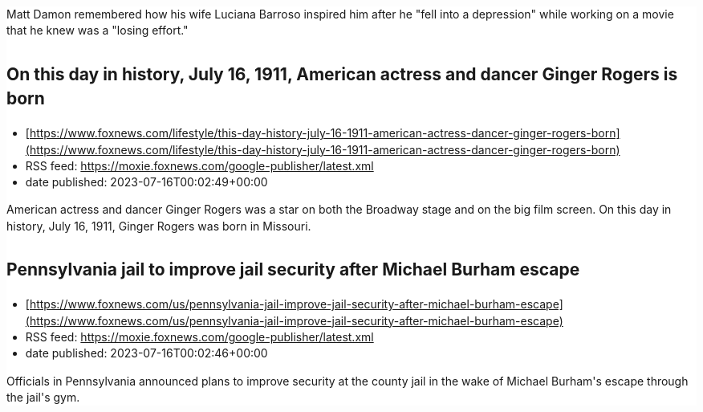 Matt Damon remembered how his wife Luciana Barroso inspired him after he &quot;fell into a depression&quot; while working on a movie that he knew was a &quot;losing effort.&quot;

## On this day in history, July 16, 1911, American actress and dancer Ginger Rogers is born
 - [https://www.foxnews.com/lifestyle/this-day-history-july-16-1911-american-actress-dancer-ginger-rogers-born](https://www.foxnews.com/lifestyle/this-day-history-july-16-1911-american-actress-dancer-ginger-rogers-born)
 - RSS feed: https://moxie.foxnews.com/google-publisher/latest.xml
 - date published: 2023-07-16T00:02:49+00:00

American actress and dancer Ginger Rogers was a star on both the Broadway stage and on the big film screen. On this day in history, July 16, 1911, Ginger Rogers was born in Missouri.

## Pennsylvania jail to improve jail security after Michael Burham escape
 - [https://www.foxnews.com/us/pennsylvania-jail-improve-jail-security-after-michael-burham-escape](https://www.foxnews.com/us/pennsylvania-jail-improve-jail-security-after-michael-burham-escape)
 - RSS feed: https://moxie.foxnews.com/google-publisher/latest.xml
 - date published: 2023-07-16T00:02:46+00:00

Officials in Pennsylvania announced plans to improve security at the county jail in the wake of Michael Burham&apos;s escape through the jail&apos;s gym.


